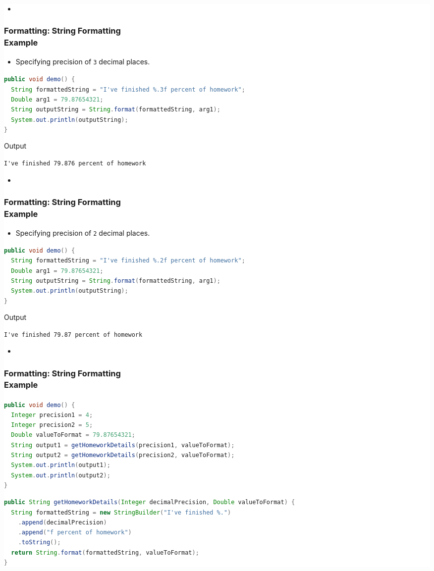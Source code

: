 

-
### Formatting: String Formatting<br>Example
* Specifying precision of `3` decimal places.

```java
public void demo() {
  String formattedString = "I've finished %.3f percent of homework";
  Double arg1 = 79.87654321;
  String outputString = String.format(formattedString, arg1);
  System.out.println(outputString);
}
```

Output
```
I've finished 79.876 percent of homework
```


-
### Formatting: String Formatting<br>Example
* Specifying precision of `2` decimal places.

```java
public void demo() {
  String formattedString = "I've finished %.2f percent of homework";
  Double arg1 = 79.87654321;
  String outputString = String.format(formattedString, arg1);
  System.out.println(outputString);
}
```

Output
```
I've finished 79.87 percent of homework
```


-
### Formatting: String Formatting<br>Example

```java
public void demo() {
  Integer precision1 = 4;
  Integer precision2 = 5;
  Double valueToFormat = 79.87654321;
  String output1 = getHomeworkDetails(precision1, valueToFormat);
  String output2 = getHomeworkDetails(precision2, valueToFormat);
  System.out.println(output1);
  System.out.println(output2);
}
```

```java
public String getHomeworkDetails(Integer decimalPrecision, Double valueToFormat) {
  String formattedString = new StringBuilder("I've finished %.")
    .append(decimalPrecision)
    .append("f percent of homework")
    .toString();
  return String.format(formattedString, valueToFormat);
}
```
